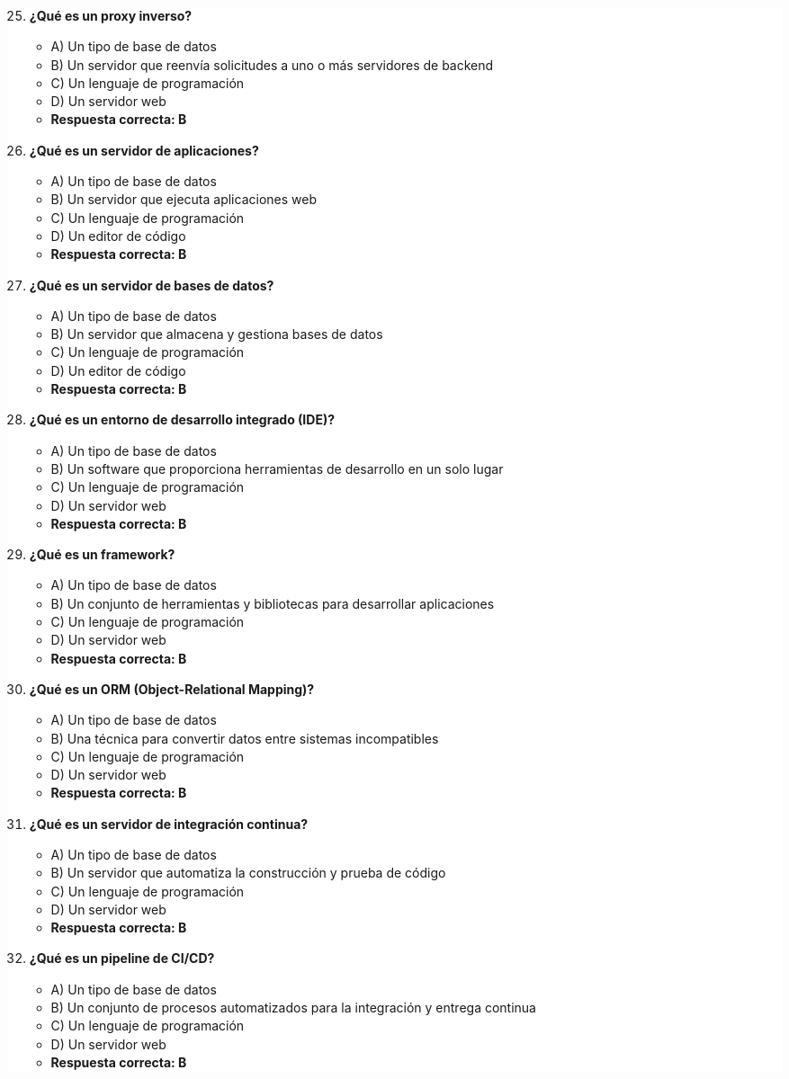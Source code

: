 25. **¿Qué es un proxy inverso?**
    - A) Un tipo de base de datos
    - B) Un servidor que reenvía solicitudes a uno o más servidores de backend
    - C) Un lenguaje de programación
    - D) Un servidor web
    - **Respuesta correcta: B**

26. **¿Qué es un servidor de aplicaciones?**
    - A) Un tipo de base de datos
    - B) Un servidor que ejecuta aplicaciones web
    - C) Un lenguaje de programación
    - D) Un editor de código
    - **Respuesta correcta: B**

27. **¿Qué es un servidor de bases de datos?**
    - A) Un tipo de base de datos
    - B) Un servidor que almacena y gestiona bases de datos
    - C) Un lenguaje de programación
    - D) Un editor de código
    - **Respuesta correcta: B**

28. **¿Qué es un entorno de desarrollo integrado (IDE)?**
    - A) Un tipo de base de datos
    - B) Un software que proporciona herramientas de desarrollo en un solo lugar
    - C) Un lenguaje de programación
    - D) Un servidor web
    - **Respuesta correcta: B**

29. **¿Qué es un framework?**
    - A) Un tipo de base de datos
    - B) Un conjunto de herramientas y bibliotecas para desarrollar aplicaciones
    - C) Un lenguaje de programación
    - D) Un servidor web
    - **Respuesta correcta: B**

30. **¿Qué es un ORM (Object-Relational Mapping)?**
    - A) Un tipo de base de datos
    - B) Una técnica para convertir datos entre sistemas incompatibles
    - C) Un lenguaje de programación
    - D) Un servidor web
    - **Respuesta correcta: B**

31. **¿Qué es un servidor de integración continua?**
    - A) Un tipo de base de datos
    - B) Un servidor que automatiza la construcción y prueba de código
    - C) Un lenguaje de programación
    - D) Un servidor web
    - **Respuesta correcta: B**

32. **¿Qué es un pipeline de CI/CD?**
    - A) Un tipo de base de datos
    - B) Un conjunto de procesos automatizados para la integración y entrega continua
    - C) Un lenguaje de programación
    - D) Un servidor web
    - **Respuesta correcta: B**
